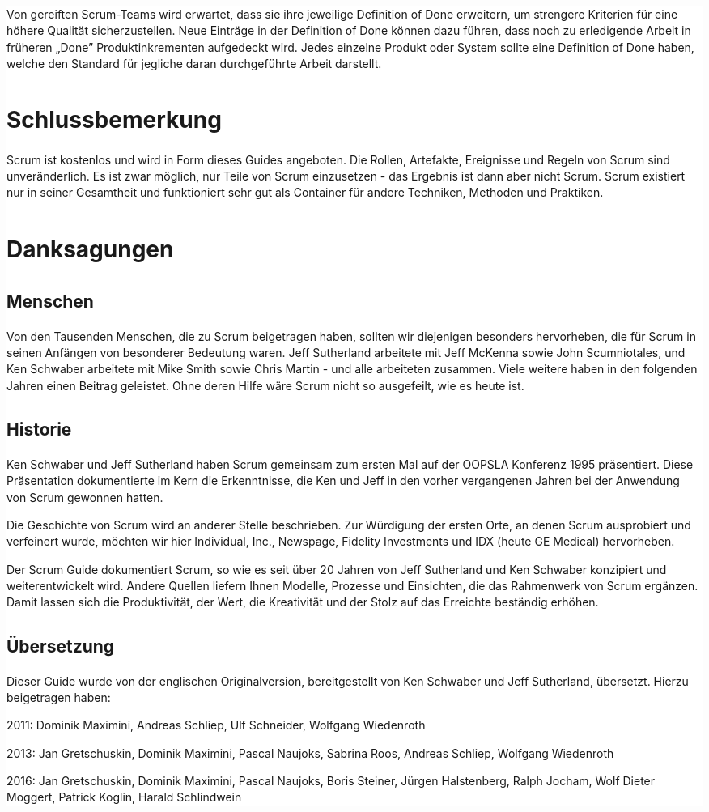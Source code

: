 Von gereiften Scrum-Teams wird erwartet, dass sie ihre jeweilige Definition of Done erweitern, um strengere Kriterien für eine höhere Qualität sicherzustellen. Neue Einträge in der Definition of Done können dazu führen, dass noch zu erledigende Arbeit in früheren „Done” Produktinkrementen aufgedeckt wird. Jedes einzelne Produkt oder System sollte eine Definition of Done haben, welche den Standard für jegliche daran durchgeführte Arbeit darstellt.

# Schlussbemerkung

Scrum ist kostenlos und wird in Form dieses Guides angeboten. Die Rollen, Artefakte, Ereignisse und Regeln von Scrum sind unveränderlich. Es ist zwar möglich, nur Teile von Scrum einzusetzen - das Ergebnis ist dann aber nicht Scrum. Scrum existiert nur in seiner Gesamtheit und funktioniert sehr gut als Container für andere Techniken, Methoden und Praktiken.

# Danksagungen

## Menschen

Von den Tausenden Menschen, die zu Scrum beigetragen haben, sollten wir diejenigen besonders hervorheben, die für Scrum in seinen Anfängen von besonderer Bedeutung waren. Jeff Sutherland arbeitete mit Jeff McKenna sowie John Scumniotales, und Ken Schwaber arbeitete mit Mike Smith sowie Chris Martin - und alle arbeiteten zusammen. Viele weitere haben in den folgenden Jahren einen Beitrag geleistet. Ohne deren Hilfe wäre Scrum nicht so ausgefeilt, wie es heute ist.

## Historie

Ken Schwaber und Jeff Sutherland haben Scrum gemeinsam zum ersten Mal auf der OOPSLA Konferenz 1995 präsentiert. Diese Präsentation dokumentierte im Kern die Erkenntnisse, die Ken und Jeff in den vorher vergangenen Jahren bei der Anwendung von Scrum gewonnen hatten.

Die Geschichte von Scrum wird an anderer Stelle beschrieben. Zur Würdigung der ersten Orte, an denen Scrum ausprobiert und verfeinert wurde, möchten wir hier Individual, Inc., Newspage, Fidelity Investments und IDX (heute GE Medical) hervorheben.

Der Scrum Guide dokumentiert Scrum, so wie es seit über 20 Jahren von Jeff Sutherland und Ken Schwaber konzipiert und weiterentwickelt wird. Andere Quellen liefern Ihnen Modelle, Prozesse und Einsichten, die das Rahmenwerk von Scrum ergänzen. Damit lassen sich die Produktivität, der Wert, die Kreativität und der Stolz auf das Erreichte beständig erhöhen.

## Übersetzung

Dieser Guide wurde von der englischen Originalversion, bereitgestellt von Ken Schwaber und Jeff Sutherland, übersetzt. Hierzu beigetragen haben:

2011: Dominik Maximini, Andreas Schliep, Ulf Schneider, Wolfgang Wiedenroth

2013: Jan Gretschuskin, Dominik Maximini, Pascal Naujoks, Sabrina Roos, Andreas Schliep, Wolfgang Wiedenroth

2016: Jan Gretschuskin, Dominik Maximini, Pascal Naujoks, Boris Steiner, Jürgen Halstenberg, Ralph Jocham, Wolf Dieter Moggert, Patrick Koglin, Harald Schlindwein
